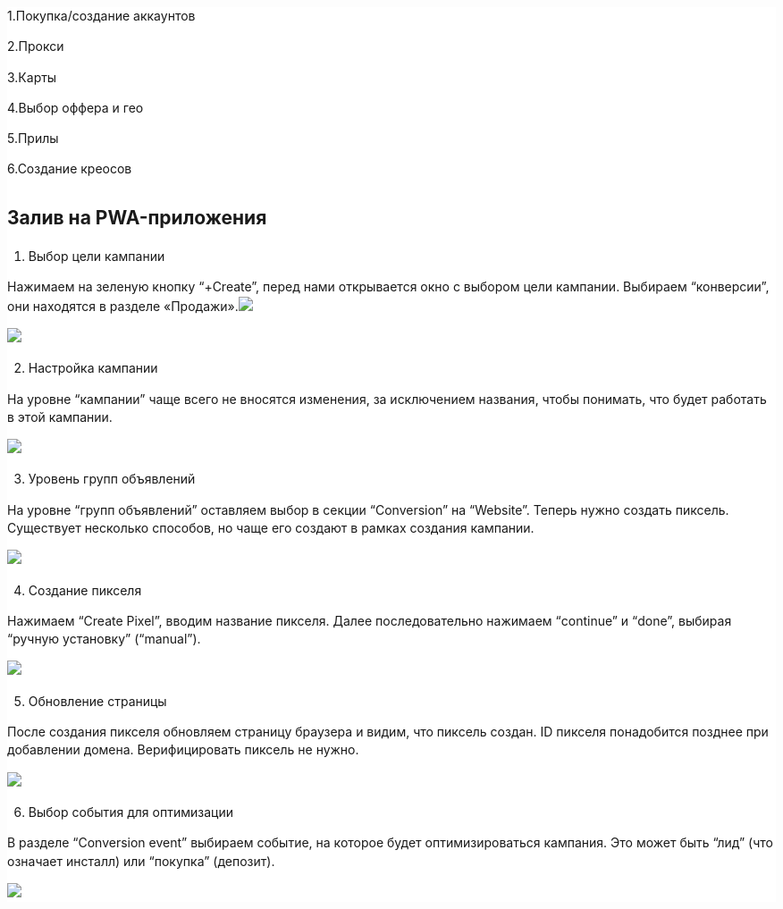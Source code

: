 1.Покупка/создание аккаунтов

2.Прокси

3.Карты 

4.Выбор оффера и гео

5.Прилы 

6.Создание креосов 



## Залив на PWA-приложения

1. Выбор цели кампании

Нажимаем на зеленую кнопку “+Create”, перед нами открывается окно с выбором цели кампании. Выбираем “конверсии”, они находятся в разделе «Продажи».![](https://lh7-us.googleusercontent.com/docsz/AD_4nXelibTqQDoRgHG64RWrhCur03f6pHDc0YVr5h9hhvl1OLe-d7UC0cG2coaAuxklstdR4EigGzaDRzHKkYd51AtcDuksm9VjiBwtb1KA4Osm8QneKVHmqxYyZ9NCYY5zB5Jm5ohV6O4ujM6vzCBg6A?key=BAzgAWX5J63ZXSszSDs8iQ)

![](https://lh7-us.googleusercontent.com/docsz/AD_4nXexKXxNtNiJJV1gxKNa-lxq9SeDN3la0AhRkicjTQzc5-o_cK-X6qJsmkLCan3dYbpi3E5AiA9zOW5XJTk2JhrYYHRoaSuuZ-m2sO_FFKNU8lv96yXohsDtsXFgdaggdwnZ80_wKTJeczbc2-qH?key=BAzgAWX5J63ZXSszSDs8iQ)

2. Настройка кампании

На уровне “кампании” чаще всего не вносятся изменения, за исключением названия, чтобы понимать, что будет работать в этой кампании.

![](https://lh7-us.googleusercontent.com/docsz/AD_4nXcnO4TAVgj0y6ZU5-vqzVolwWSNd3XEMNr25qVSOCdAUr3Xl0mgkuAEqN7-OL67wx9SmkINih5IkQwnbrEZhPLB8kv6ppgn_bpHgAJJnPy7PwwN9HJVYF3ABBLzJDRNC-fReE9bMB55d4HqOC65Kw?key=BAzgAWX5J63ZXSszSDs8iQ)

3. Уровень групп объявлений

На уровне “групп объявлений” оставляем выбор в секции “Conversion” на “Website”. Теперь нужно создать пиксель. Существует несколько способов, но чаще его создают в рамках создания кампании.

![](https://lh7-us.googleusercontent.com/docsz/AD_4nXeBCoPiv-8T3OtsbCkHjaoG9FGLsntRkHGwUuE2Hq84esHkMmcELXIafL6y-cNiUEJ46ogak3CmclZ2zQY0EeDCRPOmderBwqdfPoZe9CvazoTaJx7UhNzK5K68cB9lu9slntGVJ_PLBdIBeHBw?key=BAzgAWX5J63ZXSszSDs8iQ)

4. Создание пикселя

Нажимаем “Create Pixel”, вводим название пикселя. Далее последовательно нажимаем “continue” и “done”, выбирая “ручную установку” (“manual”).

![](https://lh7-us.googleusercontent.com/docsz/AD_4nXfmgWsvfUQ6tPt51kbIRcVxis3bkz3lQ037i16kgX7wlSyb-50vaeJJoG5iqvDNPjkrx3-Sjr14l1C_qmV6soD7V9q4iHffwuVQE2hcXcWo3qcqreCXRskJia6uUQq_JiwXVrzp4sz33oQ6pyki?key=BAzgAWX5J63ZXSszSDs8iQ)

5. Обновление страницы

После создания пикселя обновляем страницу браузера и видим, что пиксель создан. ID пикселя понадобится позднее при добавлении домена. Верифицировать пиксель не нужно.

![](https://lh7-us.googleusercontent.com/docsz/AD_4nXcpiAn2qjVwYfEm-9zB_agxUnV3i2n6KNjc-phSAz34bvdC38yJvJE2eTpldwBpGE1nruVKCVBzpHyQb3m7wIkhs2e1tXvj008Yf7pCn3TH-pQfdptjEqm9BOd83oG1fbHu11BGBqHbSHMiUYDs5Q?key=BAzgAWX5J63ZXSszSDs8iQ)

6. Выбор события для оптимизации

В разделе “Conversion event” выбираем событие, на которое будет оптимизироваться кампания. Это может быть “лид” (что означает инсталл) или “покупка” (депозит).

![](https://lh7-us.googleusercontent.com/docsz/AD_4nXdasG8E-fIZxVsKIYys82kDRyTm-D9mCG_C7Oqmfb0WZ3v7BmNJx7NFu_QuRnEqdFEmaoItwDkyp9z3B23Y7e_zyungs2brwy4guG6wGuWSMF44FsLBTF4pPlmRl2pXDwsAAcNyaorRG9dwiceg?key=BAzgAWX5J63ZXSszSDs8iQ)
